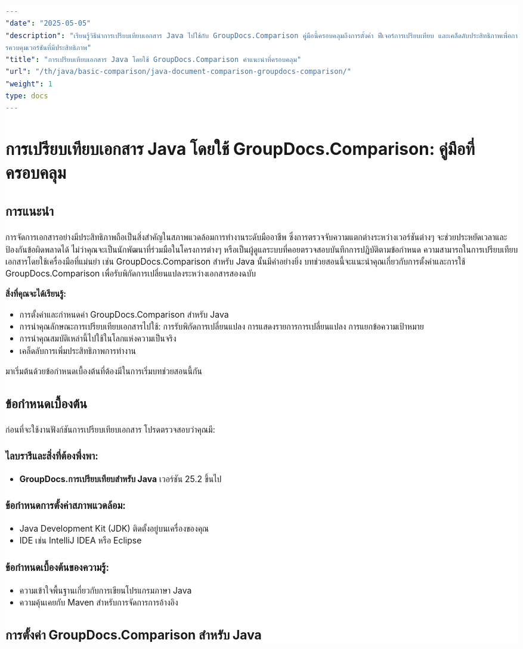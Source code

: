 ```yaml
---
"date": "2025-05-05"
"description": "เรียนรู้วิธีนำการเปรียบเทียบเอกสาร Java ไปใช้กับ GroupDocs.Comparison คู่มือนี้ครอบคลุมถึงการตั้งค่า ฟีเจอร์การเปรียบเทียบ และเคล็ดลับประสิทธิภาพเพื่อการควบคุมเวอร์ชันที่มีประสิทธิภาพ"
"title": "การเปรียบเทียบเอกสาร Java โดยใช้ GroupDocs.Comparison คำแนะนำที่ครอบคลุม"
"url": "/th/java/basic-comparison/java-document-comparison-groupdocs-comparison/"
"weight": 1
type: docs
---
```

# การเปรียบเทียบเอกสาร Java โดยใช้ GroupDocs.Comparison: คู่มือที่ครอบคลุม

## การแนะนำ

การจัดการเอกสารอย่างมีประสิทธิภาพถือเป็นสิ่งสำคัญในสภาพแวดล้อมการทำงานระดับมืออาชีพ ซึ่งการตรวจจับความแตกต่างระหว่างเวอร์ชันต่างๆ จะช่วยประหยัดเวลาและป้องกันข้อผิดพลาดได้ ไม่ว่าคุณจะเป็นนักพัฒนาที่ร่วมมือในโครงการต่างๆ หรือเป็นผู้ดูแลระบบที่คอยตรวจสอบบันทึกการปฏิบัติตามข้อกำหนด ความสามารถในการเปรียบเทียบเอกสารโดยใช้เครื่องมือที่แม่นยำ เช่น GroupDocs.Comparison สำหรับ Java นั้นมีค่าอย่างยิ่ง บทช่วยสอนนี้จะแนะนำคุณเกี่ยวกับการตั้งค่าและการใช้ GroupDocs.Comparison เพื่อรับพิกัดการเปลี่ยนแปลงระหว่างเอกสารสองฉบับ

**สิ่งที่คุณจะได้เรียนรู้:**
- การตั้งค่าและกำหนดค่า GroupDocs.Comparison สำหรับ Java
- การนำคุณลักษณะการเปรียบเทียบเอกสารไปใช้: การรับพิกัดการเปลี่ยนแปลง การแสดงรายการการเปลี่ยนแปลง การแยกข้อความเป้าหมาย
- การนำคุณสมบัติเหล่านี้ไปใช้ในโลกแห่งความเป็นจริง
- เคล็ดลับการเพิ่มประสิทธิภาพการทำงาน

มาเริ่มต้นด้วยข้อกำหนดเบื้องต้นที่ต้องมีในการเริ่มบทช่วยสอนนี้กัน

## ข้อกำหนดเบื้องต้น

ก่อนที่จะใช้งานฟังก์ชันการเปรียบเทียบเอกสาร โปรดตรวจสอบว่าคุณมี:

### ไลบรารีและสิ่งที่ต้องพึ่งพา:
- **GroupDocs.การเปรียบเทียบสำหรับ Java** เวอร์ชัน 25.2 ขึ้นไป

### ข้อกำหนดการตั้งค่าสภาพแวดล้อม:
- Java Development Kit (JDK) ติดตั้งอยู่บนเครื่องของคุณ
- IDE เช่น IntelliJ IDEA หรือ Eclipse

### ข้อกำหนดเบื้องต้นของความรู้:
- ความเข้าใจพื้นฐานเกี่ยวกับการเขียนโปรแกรมภาษา Java
- ความคุ้นเคยกับ Maven สำหรับการจัดการการอ้างอิง

## การตั้งค่า GroupDocs.Comparison สำหรับ Java
